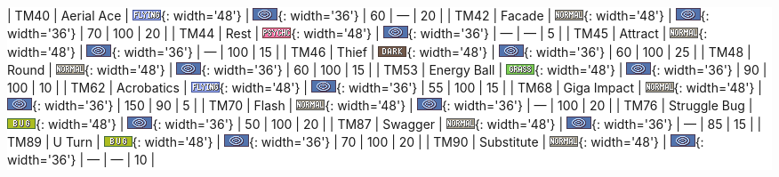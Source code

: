 | TM40 | Aerial Ace | ![flying](../assets/types/flying.png){: width='48'} | ![physical](../assets/move_category/special.png){: width='36'} | 60 | — | 20 |
| TM42 | Facade | ![normal](../assets/types/normal.png){: width='48'} | ![physical](../assets/move_category/special.png){: width='36'} | 70 | 100 | 20 |
| TM44 | Rest | ![psychic](../assets/types/psychic.png){: width='48'} | ![status](../assets/move_category/special.png){: width='36'} | — | — | 5 |
| TM45 | Attract | ![normal](../assets/types/normal.png){: width='48'} | ![status](../assets/move_category/special.png){: width='36'} | — | 100 | 15 |
| TM46 | Thief | ![dark](../assets/types/dark.png){: width='48'} | ![physical](../assets/move_category/special.png){: width='36'} | 60 | 100 | 25 |
| TM48 | Round | ![normal](../assets/types/normal.png){: width='48'} | ![special](../assets/move_category/special.png){: width='36'} | 60 | 100 | 15 |
| TM53 | Energy Ball | ![grass](../assets/types/grass.png){: width='48'} | ![special](../assets/move_category/special.png){: width='36'} | 90 | 100 | 10 |
| TM62 | Acrobatics | ![flying](../assets/types/flying.png){: width='48'} | ![physical](../assets/move_category/special.png){: width='36'} | 55 | 100 | 15 |
| TM68 | Giga Impact | ![normal](../assets/types/normal.png){: width='48'} | ![physical](../assets/move_category/special.png){: width='36'} | 150 | 90 | 5 |
| TM70 | Flash | ![normal](../assets/types/normal.png){: width='48'} | ![status](../assets/move_category/special.png){: width='36'} | — | 100 | 20 |
| TM76 | Struggle Bug | ![bug](../assets/types/bug.png){: width='48'} | ![special](../assets/move_category/special.png){: width='36'} | 50 | 100 | 20 |
| TM87 | Swagger | ![normal](../assets/types/normal.png){: width='48'} | ![status](../assets/move_category/special.png){: width='36'} | — | 85 | 15 |
| TM89 | U Turn | ![bug](../assets/types/bug.png){: width='48'} | ![physical](../assets/move_category/special.png){: width='36'} | 70 | 100 | 20 |
| TM90 | Substitute | ![normal](../assets/types/normal.png){: width='48'} | ![status](../assets/move_category/special.png){: width='36'} | — | — | 10 |

